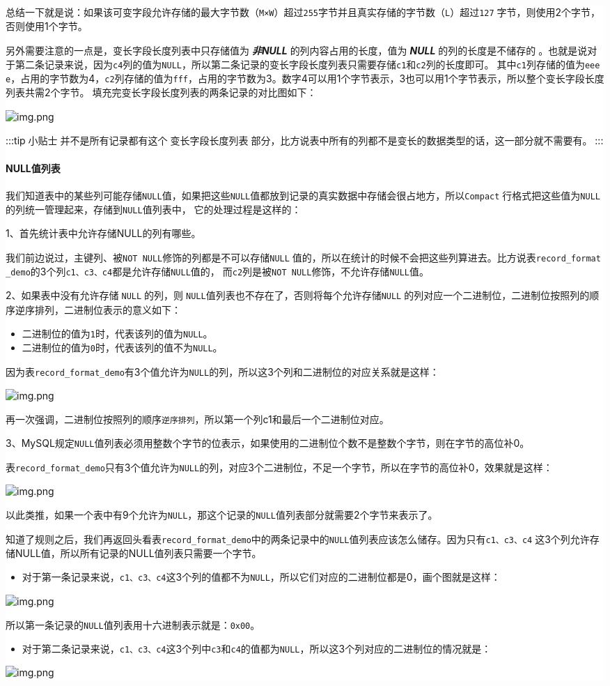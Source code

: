 总结一下就是说：如果该可变字段允许存储的最大字节数（`M×W`）超过`255`字节并且真实存储的字节数（`L`）超过`127`
字节，则使用2个字节，否则使用1个字节。

另外需要注意的一点是，变长字段长度列表中只存储值为 _**非NULL**_ 的列内容占用的长度，值为 _**NULL**_ 的列的长度是不储存的
。也就是说对于第二条记录来说，因为`c4`列的值为`NULL`，所以第二条记录的变长字段长度列表只需要存储`c1`和`c2`列的长度即可。
其中`c1`列存储的值为`eeee`，占用的字节数为4，`c2`列存储的值为`fff`，占用的字节数为3。数字4可以用1个字节表示，3也可以用1个字节表示，所以整个变长字段长度列表共需2个字节。
填充完变长字段长度列表的两条记录的对比图如下：

![img.png](/数据库/MySQL/InnoDB记录结构/img-03.png)

:::tip 小贴士
并不是所有记录都有这个 变长字段长度列表 部分，比方说表中所有的列都不是变长的数据类型的话，这一部分就不需要有。
:::

#### NULL值列表

我们知道表中的某些列可能存储`NULL`值，如果把这些`NULL`值都放到记录的真实数据中存储会很占地方，所以`Compact`
行格式把这些值为`NULL`的列统一管理起来，存储到`NULL`值列表中，
它的处理过程是这样的：

1、首先统计表中允许存储NULL的列有哪些。

我们前边说过，主键列、被`NOT NULL`修饰的列都是不可以存储`NULL`
值的，所以在统计的时候不会把这些列算进去。比方说表`record_format_demo`的3个列`c1、c3、c4`都是允许存储`NULL`值的，
而`c2`列是被`NOT NULL`修饰，不允许存储`NULL`值。

2、如果表中没有允许存储 `NULL` 的列，则 `NULL`值列表也不存在了，否则将每个允许存储`NULL`
的列对应一个二进制位，二进制位按照列的顺序逆序排列，二进制位表示的意义如下：

* 二进制位的值为`1`时，代表该列的值为`NULL`。
* 二进制位的值为`0`时，代表该列的值不为`NULL`。

因为表`record_format_demo`有3个值允许为`NULL`的列，所以这3个列和二进制位的对应关系就是这样：

![img.png](/数据库/MySQL/InnoDB记录结构/img-04.png)

再一次强调，二进制位按照列的顺序`逆序排列`，所以第一个列c1和最后一个二进制位对应。

3、MySQL规定`NULL`值列表必须用整数个字节的位表示，如果使用的二进制位个数不是整数个字节，则在字节的高位补0。

表`record_format_demo`只有3个值允许为`NULL`的列，对应3个二进制位，不足一个字节，所以在字节的高位补0，效果就是这样：

![img.png](/数据库/MySQL/InnoDB记录结构/img-05.png)

以此类推，如果一个表中有9个允许为`NULL`，那这个记录的`NULL`值列表部分就需要2个字节来表示了。

知道了规则之后，我们再返回头看表`record_format_demo`中的两条记录中的`NULL`值列表应该怎么储存。因为只有`c1、c3、c4`
这3个列允许存储NULL值，所以所有记录的NULL值列表只需要一个字节。

* 对于第一条记录来说，`c1、c3、c4`这3个列的值都不为`NULL`，所以它们对应的二进制位都是0，画个图就是这样：

![img.png](/数据库/MySQL/InnoDB记录结构/img-06.png)

所以第一条记录的`NULL`值列表用十六进制表示就是：`0x00`。

* 对于第二条记录来说，`c1、c3、c4`这3个列中`c3`和`c4`的值都为`NULL`，所以这3个列对应的二进制位的情况就是：

![img.png](/数据库/MySQL/InnoDB记录结构/img-07.png)

